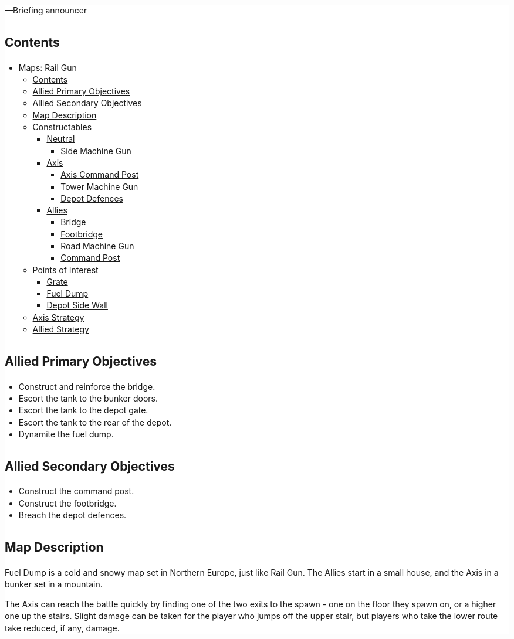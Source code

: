 —Briefing announcer

## Contents

- [Maps: Rail Gun](#maps-rail-gun)
  - [Contents](#contents)
  - [Allied Primary Objectives](#allied-primary-objectives)
  - [Allied Secondary Objectives](#allied-secondary-objectives)
  - [Map Description](#map-description)
  - [Constructables](#constructables)
    - [Neutral](#neutral)
      - [Side Machine Gun](#side-machine-gun)
    - [Axis](#axis)
      - [Axis Command Post](#axis-command-post)
      - [Tower Machine Gun](#tower-machine-gun)
      - [Depot Defences](#depot-defences)
    - [Allies](#allies)
      - [Bridge](#bridge)
      - [Footbridge](#footbridge)
      - [Road Machine Gun](#road-machine-gun)
      - [Command Post](#command-post)
  - [Points of Interest](#points-of-interest)
    - [Grate](#grate)
    - [Fuel Dump](#fuel-dump)
    - [Depot Side Wall](#depot-side-wall)
  - [Axis Strategy](#axis-strategy)
  - [Allied Strategy](#allied-strategy)

## Allied Primary Objectives

- Construct and reinforce the bridge.
- Escort the tank to the bunker doors.
- Escort the tank to the depot gate.
- Escort the tank to the rear of the depot.
- Dynamite the fuel dump.

## Allied Secondary Objectives

- Construct the command post.
- Construct the footbridge.
- Breach the depot defences.

## Map Description

Fuel Dump is a cold and snowy map set in Northern Europe, just like Rail Gun. The Allies start in a small house, and the Axis in a bunker set in a mountain.

The Axis can reach the battle quickly by finding one of the two exits to the spawn - one on the floor they spawn on, or a higher one up the stairs. Slight damage can be taken for the player who jumps off the upper stair, but players who take the lower route take reduced, if any, damage.
